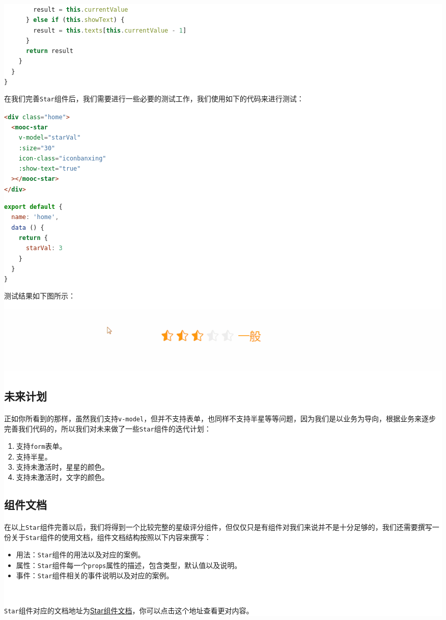 ```js
        result = this.currentValue
      } else if (this.showText) {
        result = this.texts[this.currentValue - 1]
      }
      return result
    }
  }
}
```

在我们完善`Star`组件后，我们需要进行一些必要的测试工作，我们使用如下的代码来进行测试：
```html
<div class="home">
  <mooc-star
    v-model="starVal"
    :size="30"
    icon-class="iconbanxing"
    :show-text="true"
  ></mooc-star>
</div>
```
```js
export default {
  name: 'home',
  data () {
    return {
      starVal: 3
    }
  }
}
```

测试结果如下图所示：

![Star测试结果](../../images/star-result3.gif)



## 未来计划
正如你所看到的那样，虽然我们支持`v-model`，但并不支持表单，也同样不支持半星等等问题，因为我们是以业务为导向，根据业务来逐步完善我们代码的，所以我们对未来做了一些`Star`组件的迭代计划：
1. 支持`form`表单。
2. 支持半星。
3. 支持未激活时，星星的颜色。
4. 支持未激活时，文字的颜色。

## 组件文档
在以上`Star`组件完善以后，我们将得到一个比较完整的星级评分组件，但仅仅只是有组件对我们来说并不是十分足够的，我们还需要撰写一份关于`Star`组件的使用文档，组件文档结构按照以下内容来撰写：
* 用法：`Star`组件的用法以及对应的案例。
* 属性：`Star`组件每一个`props`属性的描述，包含类型，默认值以及说明。
* 事件：`Star`组件相关的事件说明以及对应的案例。
<br/>

`Star`组件对应的文档地址为[Star组件文档](/components/base/star#用法)，你可以点击这个地址查看更对内容。